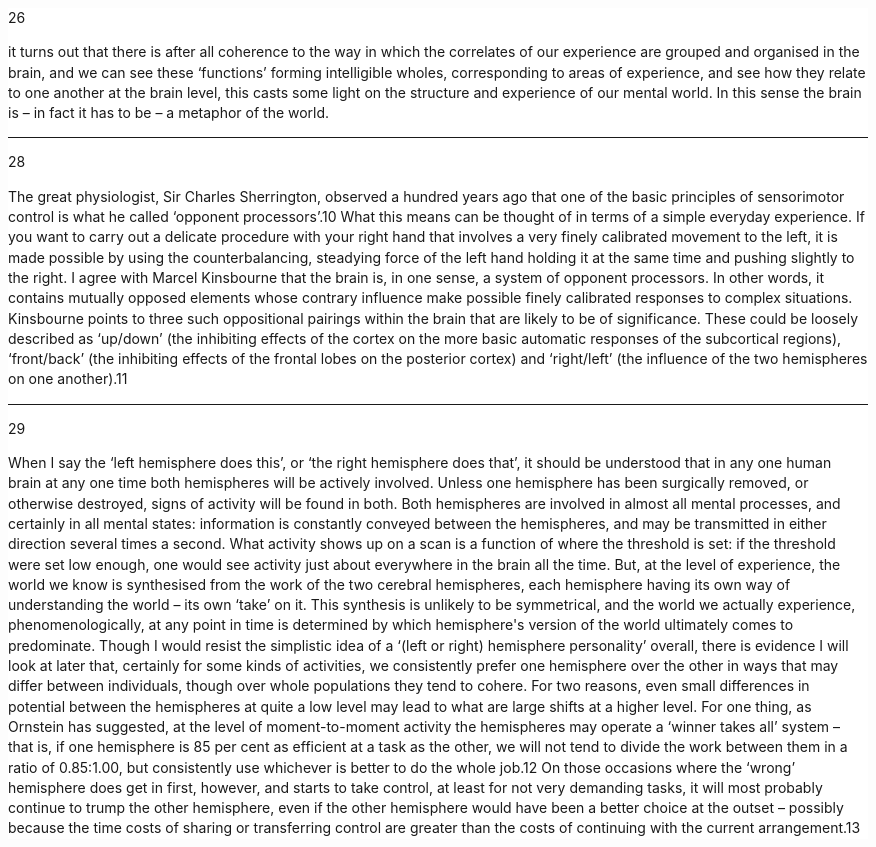 26

it turns out that there is after all coherence to the way in which the correlates of our experience are grouped and organised in the brain, and we can see these ‘functions’ forming intelligible wholes, corresponding to areas of experience, and see how they relate to one another at the brain level, this casts some light on the structure and experience of our mental world. In this sense the brain is – in fact it has to be – a metaphor of the world.

---

28 

The great physiologist, Sir Charles Sherrington, observed a hundred years ago that one of the basic principles of sensorimotor control is what he called ‘opponent processors’.10 What this means can be thought of in terms of a simple everyday experience. If you want to carry out a delicate procedure with your right hand that involves a very finely calibrated movement to the left, it is made possible by using the counterbalancing, steadying force of the left hand holding it at the same time and pushing slightly to the right. I agree with Marcel Kinsbourne that the brain is, in one sense, a system of opponent processors. In other words, it contains mutually opposed elements whose contrary influence make possible finely calibrated responses to complex situations. Kinsbourne points to three such oppositional pairings within the brain that are likely to be of significance. These could be loosely described as ‘up/down’ (the inhibiting effects of the cortex on the more basic automatic responses of the subcortical regions), ‘front/back’ (the inhibiting effects of the frontal lobes on the posterior cortex) and ‘right/left’ (the influence of the two hemispheres on one another).11

---

29 

When I say the ‘left hemisphere does this’, or ‘the right hemisphere does that’, it should be understood that in any one human brain at any one time both hemispheres will be actively involved. Unless one hemisphere has been surgically removed, or otherwise destroyed, signs of activity will be found in both. Both hemispheres are involved in almost all mental processes, and certainly in all mental states: information is constantly conveyed between the hemispheres, and may be transmitted in either direction several times a second. What activity shows up on a scan is a function of where the threshold is set: if the threshold were set low enough, one would see activity just about everywhere in the brain all the time. But, at the level of experience, the world we know is synthesised from the work of the two cerebral hemispheres, each hemisphere having its own way of understanding the world – its own ‘take’ on it. This synthesis is unlikely to be symmetrical, and the world we actually experience, phenomenologically, at any point in time is determined by which hemisphere's version of the world ultimately comes to predominate. Though I would resist the simplistic idea of a ‘(left or right) hemisphere personality’ overall, there is evidence I will look at later that, certainly for some kinds of activities, we consistently prefer one hemisphere over the other in ways that may differ between individuals, though over whole populations they tend to cohere. For two reasons, even small differences in potential between the hemispheres at quite a low level may lead to what are large shifts at a higher level. For one thing, as Ornstein has suggested, at the level of moment-to-moment activity the hemispheres may operate a ‘winner takes all’ system – that is, if one hemisphere is 85 per cent as efficient at a task as the other, we will not tend to divide the work between them in a ratio of 0.85:1.00, but consistently use whichever is better to do the whole job.12 On those occasions where the ‘wrong’ hemisphere does get in first, however, and starts to take control, at least for not very demanding tasks, it will most probably continue to trump the other hemisphere, even if the other hemisphere would have been a better choice at the outset – possibly because the time costs of sharing or transferring control are greater than the costs of continuing with the current arrangement.13
